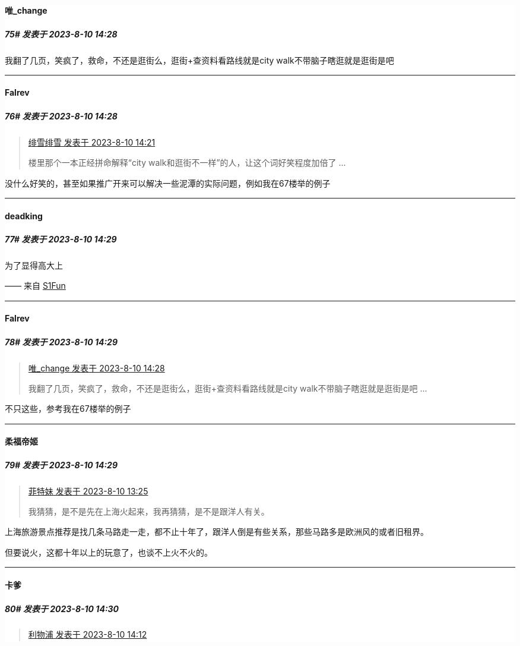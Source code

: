####  唯_change  
##### 75#       发表于 2023-8-10 14:28

我翻了几页，笑疯了，救命，不还是逛街么，逛街+查资料看路线就是city walk不带脑子瞎逛就是逛街是吧

*****

####  Falrev  
##### 76#       发表于 2023-8-10 14:28

<blockquote><a href="httphttps://bbs.saraba1st.com/2b/forum.php?mod=redirect&amp;goto=findpost&amp;pid=61977657&amp;ptid=2147845" target="_blank">绯雪绯雪 发表于 2023-8-10 14:21</a>

楼里那个一本正经拼命解释“city walk和逛街不一样”的人，让这个词好笑程度加倍了 ...</blockquote>
没什么好笑的，甚至如果推广开来可以解决一些泥潭的实际问题，例如我在67楼举的例子

*****

####  deadking  
##### 77#       发表于 2023-8-10 14:29

为了显得高大上

—— 来自 [S1Fun](https://s1fun.koalcat.com)

*****

####  Falrev  
##### 78#       发表于 2023-8-10 14:29

<blockquote><a href="httphttps://bbs.saraba1st.com/2b/forum.php?mod=redirect&amp;goto=findpost&amp;pid=61977738&amp;ptid=2147845" target="_blank">唯_change 发表于 2023-8-10 14:28</a>

我翻了几页，笑疯了，救命，不还是逛街么，逛街+查资料看路线就是city walk不带脑子瞎逛就是逛街是吧 ...</blockquote>
不只这些，参考我在67楼举的例子

*****

####  柔福帝姬  
##### 79#       发表于 2023-8-10 14:29

<blockquote><a href="httphttps://bbs.saraba1st.com/2b/forum.php?mod=redirect&amp;goto=findpost&amp;pid=61976985&amp;ptid=2147845" target="_blank">菲特妹 发表于 2023-8-10 13:25</a>

我猜猜，是不是先在上海火起来，我再猜猜，是不是跟洋人有关。</blockquote>
上海旅游景点推荐是找几条马路走一走，都不止十年了，跟洋人倒是有些关系，那些马路多是欧洲风的或者旧租界。

但要说火，这都十年以上的玩意了，也谈不上火不火的。

*****

####  卡爹  
##### 80#       发表于 2023-8-10 14:30

<blockquote><a href="httphttps://bbs.saraba1st.com/2b/forum.php?mod=redirect&amp;goto=findpost&amp;pid=61977549&amp;ptid=2147845" target="_blank">利物浦 发表于 2023-8-10 14:12</a>
